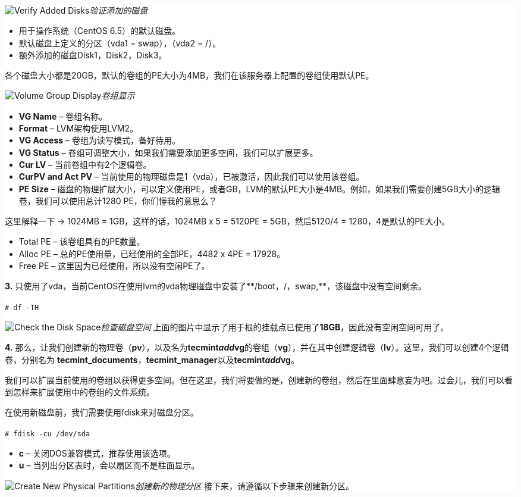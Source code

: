 ![Verify Added Disks](/data/attachment/album/201410/07/202113t4p5pb4bguy0ynr5.jpg)*验证添加的磁盘*
* 用于操作系统（CentOS 6.5）的默认磁盘。
* 默认磁盘上定义的分区（vda1 = swap），（vda2 = /）。
* 额外添加的磁盘Disk1，Disk2，Disk3。


各个磁盘大小都是20GB，默认的卷组的PE大小为4MB，我们在该服务器上配置的卷组使用默认PE。


![Volume Group Display](/data/attachment/album/201410/07/202115rk31sk1e7eb1igk1.jpg)*卷组显示*
* **VG Name** – 卷组名称。
* **Format** – LVM架构使用LVM2。
* **VG Access** – 卷组为读写模式，备好待用。
* **VG Status** – 卷组可调整大小，如果我们需要添加更多空间，我们可以扩展更多。
* **Cur LV** – 当前卷组中有2个逻辑卷。
* **CurPV and Act PV** – 当前使用的物理磁盘是1（vda），已被激活，因此我们可以使用该卷组。
* **PE Size** – 磁盘的物理扩展大小，可以定义使用PE，或者GB，LVM的默认PE大小是4MB。例如，如果我们需要创建5GB大小的逻辑卷，我们可以使用总计1280 PE，你们懂我的意思么？


这里解释一下 -> 1024MB = 1GB，这样的话，1024MB x 5 = 5120PE = 5GB，然后5120/4 = 1280，4是默认的PE大小。


* Total PE – 该卷组具有的PE数量。
* Alloc PE – 总的PE使用量，已经使用的全部PE，4482 x 4PE = 17928。
* Free PE – 这里因为已经使用，所以没有空闲PE了。


**3.** 只使用了vda，当前CentOS在使用lvm的vda物理磁盘中安装了**/boot，/，swap,**，该磁盘中没有空间剩余。



```
# df -TH

```

![Check the Disk Space](/data/attachment/album/201410/07/202116b3zbtjvpbtzqpxa2.jpg)*检查磁盘空间*
上面的图片中显示了用于根的挂载点已使用了**18GB**，因此没有空闲空间可用了。


**4.** 那么，让我们创建新的物理卷（**pv**），以及名为**tecmint*add*vg**的卷组（**vg**），并在其中创建逻辑卷（**lv**）。这里，我们可以创建4个逻辑卷，分别名为 **tecmint\_documents**，**tecmint\_manager**以及**tecmint*add*vg**。


我们可以扩展当前使用的卷组以获得更多空间。但在这里，我们将要做的是，创建新的卷组，然后在里面肆意妄为吧。过会儿，我们可以看到怎样来扩展使用中的卷组的文件系统。


在使用新磁盘前，我们需要使用fdisk来对磁盘分区。



```
# fdisk -cu /dev/sda

```

* **c** – 关闭DOS兼容模式，推荐使用该选项。
* **u** – 当列出分区表时，会以扇区而不是柱面显示。


![Create New Physical Partitions](/data/attachment/album/201410/07/202118pzeasf9zixidfxfz.jpg)*创建新的物理分区*
接下来，请遵循以下步骤来创建新分区。

